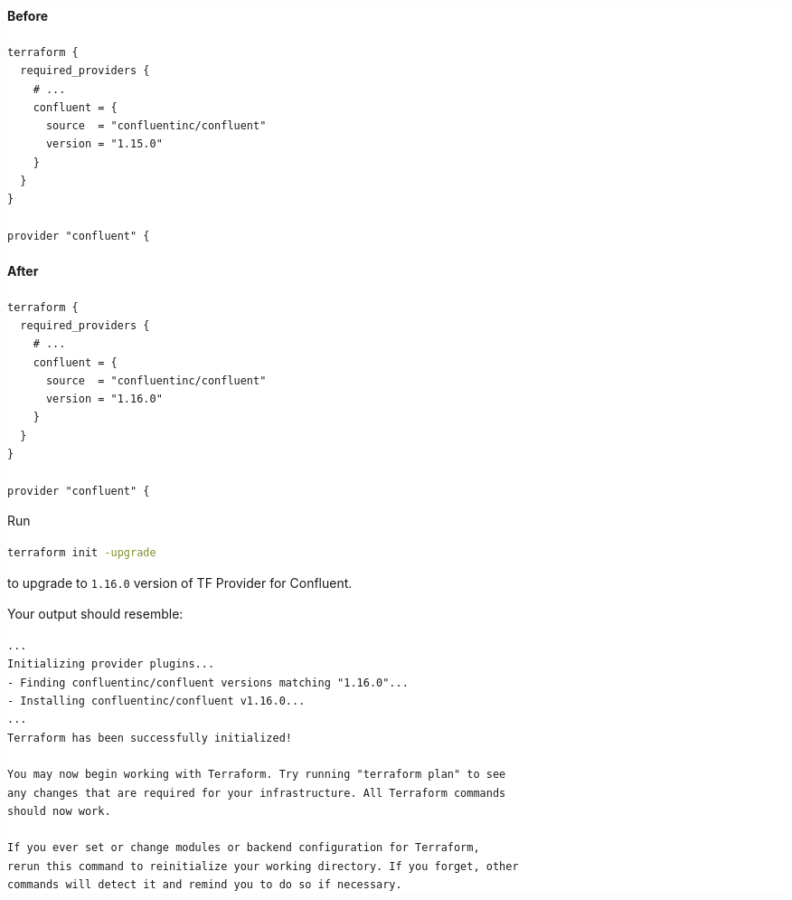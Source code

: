 #### Before

```hcl
terraform {
  required_providers {
    # ...
    confluent = {
      source  = "confluentinc/confluent"
      version = "1.15.0"
    }
  }
}

provider "confluent" {
```

#### After

```hcl
terraform {
  required_providers {
    # ...
    confluent = {
      source  = "confluentinc/confluent"
      version = "1.16.0"
    }
  }
}

provider "confluent" {
```

Run
```bash
terraform init -upgrade
```

to upgrade to `1.16.0` version of TF Provider for Confluent.

Your output should resemble:
```
...
Initializing provider plugins...
- Finding confluentinc/confluent versions matching "1.16.0"...
- Installing confluentinc/confluent v1.16.0...
...
Terraform has been successfully initialized!

You may now begin working with Terraform. Try running "terraform plan" to see
any changes that are required for your infrastructure. All Terraform commands
should now work.

If you ever set or change modules or backend configuration for Terraform,
rerun this command to reinitialize your working directory. If you forget, other
commands will detect it and remind you to do so if necessary.
```
